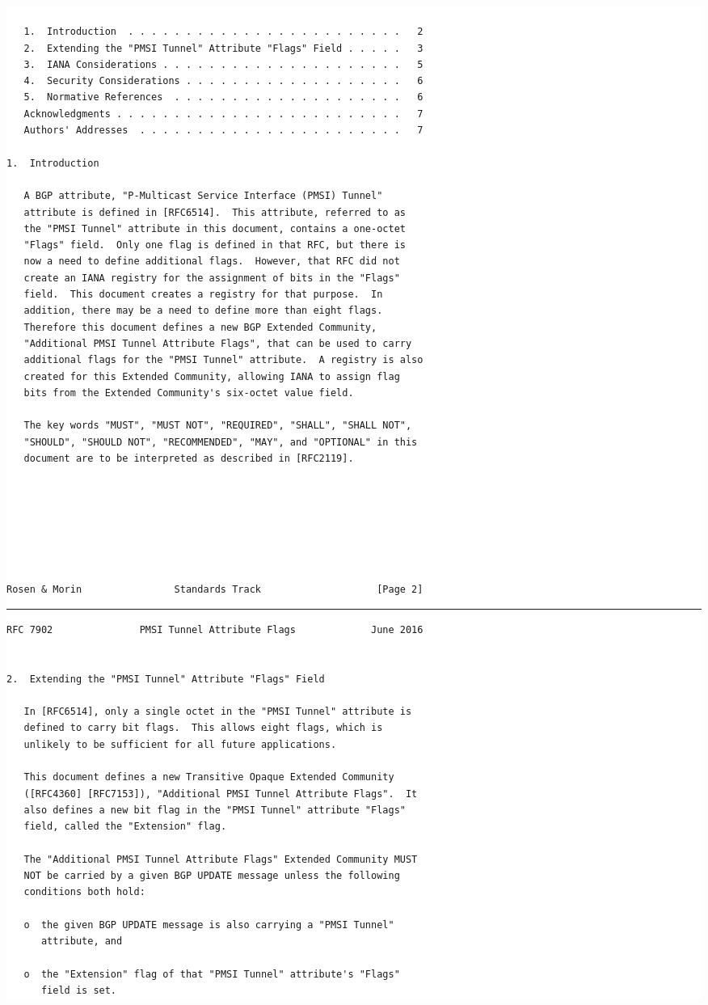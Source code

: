 ``` newpage

   1.  Introduction  . . . . . . . . . . . . . . . . . . . . . . . .   2
   2.  Extending the "PMSI Tunnel" Attribute "Flags" Field . . . . .   3
   3.  IANA Considerations . . . . . . . . . . . . . . . . . . . . .   5
   4.  Security Considerations . . . . . . . . . . . . . . . . . . .   6
   5.  Normative References  . . . . . . . . . . . . . . . . . . . .   6
   Acknowledgments . . . . . . . . . . . . . . . . . . . . . . . . .   7
   Authors' Addresses  . . . . . . . . . . . . . . . . . . . . . . .   7

1.  Introduction

   A BGP attribute, "P-Multicast Service Interface (PMSI) Tunnel"
   attribute is defined in [RFC6514].  This attribute, referred to as
   the "PMSI Tunnel" attribute in this document, contains a one-octet
   "Flags" field.  Only one flag is defined in that RFC, but there is
   now a need to define additional flags.  However, that RFC did not
   create an IANA registry for the assignment of bits in the "Flags"
   field.  This document creates a registry for that purpose.  In
   addition, there may be a need to define more than eight flags.
   Therefore this document defines a new BGP Extended Community,
   "Additional PMSI Tunnel Attribute Flags", that can be used to carry
   additional flags for the "PMSI Tunnel" attribute.  A registry is also
   created for this Extended Community, allowing IANA to assign flag
   bits from the Extended Community's six-octet value field.

   The key words "MUST", "MUST NOT", "REQUIRED", "SHALL", "SHALL NOT",
   "SHOULD", "SHOULD NOT", "RECOMMENDED", "MAY", and "OPTIONAL" in this
   document are to be interpreted as described in [RFC2119].







Rosen & Morin                Standards Track                    [Page 2]
```

------------------------------------------------------------------------

``` newpage
RFC 7902               PMSI Tunnel Attribute Flags             June 2016


2.  Extending the "PMSI Tunnel" Attribute "Flags" Field

   In [RFC6514], only a single octet in the "PMSI Tunnel" attribute is
   defined to carry bit flags.  This allows eight flags, which is
   unlikely to be sufficient for all future applications.

   This document defines a new Transitive Opaque Extended Community
   ([RFC4360] [RFC7153]), "Additional PMSI Tunnel Attribute Flags".  It
   also defines a new bit flag in the "PMSI Tunnel" attribute "Flags"
   field, called the "Extension" flag.

   The "Additional PMSI Tunnel Attribute Flags" Extended Community MUST
   NOT be carried by a given BGP UPDATE message unless the following
   conditions both hold:

   o  the given BGP UPDATE message is also carrying a "PMSI Tunnel"
      attribute, and

   o  the "Extension" flag of that "PMSI Tunnel" attribute's "Flags"
      field is set.
```
